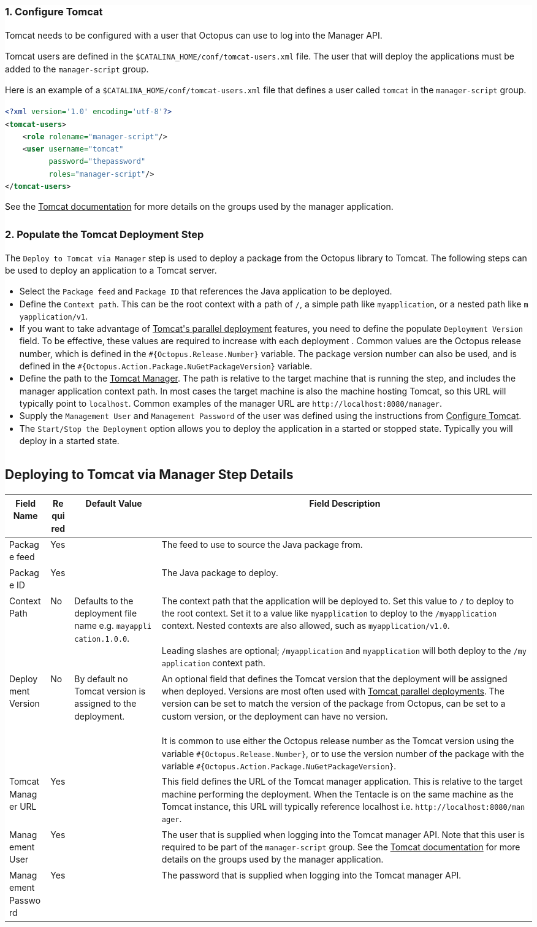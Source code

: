 ### <a name="configure_tomcat"></a>1. Configure Tomcat

Tomcat needs to be configured with a user that Octopus can use to log into the Manager API.

Tomcat users are defined in the `$CATALINA_HOME/conf/tomcat-users.xml` file. The user that will deploy the applications must be added to the `manager-script` group.

Here is an example of a `$CATALINA_HOME/conf/tomcat-users.xml` file that defines a user called `tomcat` in the `manager-script` group.

```xml
<?xml version='1.0' encoding='utf-8'?>
<tomcat-users>
    <role rolename="manager-script"/>
    <user username="tomcat"
          password="thepassword"
          roles="manager-script"/>
</tomcat-users>

```

See the [Tomcat documentation](https://tomcat.apache.org/tomcat-7.0-doc/manager-howto.html#Configuring_Manager_Application_Access) for more details on the groups used by the manager application.

### 2. Populate the Tomcat Deployment Step

The `Deploy to Tomcat via Manager` step is used to deploy a package from the Octopus library to Tomcat. The following steps can be used to deploy an application to a Tomcat server.

* Select the `Package feed` and `Package ID` that references the Java application to be deployed.
* Define the `Context path`. This can be the root context with a path of `/`, a simple path like `myapplication`, or a nested path like `myapplication/v1`.
* If you want to take advantage of [Tomcat's parallel deployment](https://tomcat.apache.org/tomcat-7.0-doc/config/context.html#Parallel_deployment) features, you need to define the populate `Deployment Version` field. To be effective, these values are required to increase with each deployment . Common values are the Octopus release number, which is defined in the `#{Octopus.Release.Number}` variable. The package version number can also be used, and is defined in the `#{Octopus.Action.Package.NuGetPackageVersion}` variable.
* Define the path to the [Tomcat Manager](https://tomcat.apache.org/tomcat-7.0-doc/manager-howto.html). The path is relative to the target machine that is running the step, and includes the manager application context path. In most cases the target machine is also the machine hosting Tomcat, so this URL will typically point to `localhost`. Common examples of the manager URL are `http://localhost:8080/manager`.
* Supply the `Management User` and `Management Password` of the user was defined using the instructions from [Configure Tomcat](#configure_tomcat).
* The `Start/Stop the Deployment` option allows you to deploy the application in a started or stopped state. Typically you will deploy in a started state.

## Deploying to Tomcat via Manager Step Details

| Field Name | Required | Default Value | Field Description |
|-|-|-|-|
| Package feed | Yes | | The feed to use to source the Java package from. |
| Package ID | Yes | | The Java package to deploy. |
| Context Path | No | Defaults to the deployment file name e.g. `mayapplication.1.0.0`. | The context path that the application will be deployed to. Set this value to `/` to deploy to the root context. Set it to a value like `myapplication` to deploy to the `/myapplication` context. Nested contexts are also allowed, such as `myapplication/v1.0`.<br/><br/>Leading slashes are optional;  `/myapplication` and  `myapplication` will both deploy to the  `/myapplication` context path.  |
| Deployment Version | No | By default no Tomcat version is assigned to the deployment. | An optional field that defines the Tomcat version that the deployment will be assigned when deployed. Versions are most often used with [Tomcat parallel deployments](https://tomcat.apache.org/tomcat-7.0-doc/config/context.html#Parallel_deployment). The version can be set to match the version of the package from Octopus, can be set to a custom version, or the deployment can have no version.<br/><br/>It is common to use either the Octopus release number as the Tomcat version using the variable `#{Octopus.Release.Number}`, or to use the version number of the package with the variable `#{Octopus.Action.Package.NuGetPackageVersion}`.|
| Tomcat Manager URL | Yes | | This field defines the URL of the Tomcat manager application. This is relative to the target machine performing the deployment. When the Tentacle is on the same machine as the Tomcat instance, this URL will typically reference localhost i.e. `http://localhost:8080/manager`. |
| Management User | Yes | | The user that is supplied when logging into the Tomcat manager API. Note that this user is required to be part of the `manager-script` group. See the [Tomcat documentation](https://tomcat.apache.org/tomcat-7.0-doc/manager-howto.html#Configuring_Manager_Application_Access) for more details on the groups used by the manager application.|
| Management Password | Yes | | The password that is supplied when logging into the Tomcat manager API. |